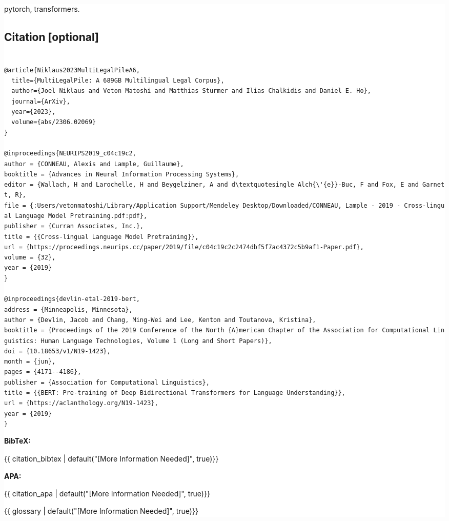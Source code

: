 pytorch, transformers.

## Citation [optional]

```

@article{Niklaus2023MultiLegalPileA6,
  title={MultiLegalPile: A 689GB Multilingual Legal Corpus},
  author={Joel Niklaus and Veton Matoshi and Matthias Sturmer and Ilias Chalkidis and Daniel E. Ho},
  journal={ArXiv},
  year={2023},
  volume={abs/2306.02069}
}

@inproceedings{NEURIPS2019_c04c19c2,
author = {CONNEAU, Alexis and Lample, Guillaume},
booktitle = {Advances in Neural Information Processing Systems},
editor = {Wallach, H and Larochelle, H and Beygelzimer, A and d\textquotesingle Alch{\'{e}}-Buc, F and Fox, E and Garnett, R},
file = {:Users/vetonmatoshi/Library/Application Support/Mendeley Desktop/Downloaded/CONNEAU, Lample - 2019 - Cross-lingual Language Model Pretraining.pdf:pdf},
publisher = {Curran Associates, Inc.},
title = {{Cross-lingual Language Model Pretraining}},
url = {https://proceedings.neurips.cc/paper/2019/file/c04c19c2c2474dbf5f7ac4372c5b9af1-Paper.pdf},
volume = {32},
year = {2019}
}

@inproceedings{devlin-etal-2019-bert,
address = {Minneapolis, Minnesota},
author = {Devlin, Jacob and Chang, Ming-Wei and Lee, Kenton and Toutanova, Kristina},
booktitle = {Proceedings of the 2019 Conference of the North {A}merican Chapter of the Association for Computational Linguistics: Human Language Technologies, Volume 1 (Long and Short Papers)},
doi = {10.18653/v1/N19-1423},
month = {jun},
pages = {4171--4186},
publisher = {Association for Computational Linguistics},
title = {{BERT: Pre-training of Deep Bidirectional Transformers for Language Understanding}},
url = {https://aclanthology.org/N19-1423},
year = {2019}
}

```

**BibTeX:**

{{ citation_bibtex | default("[More Information Needed]", true)}}

**APA:**

{{ citation_apa | default("[More Information Needed]", true)}}

{{ glossary | default("[More Information Needed]", true)}}
